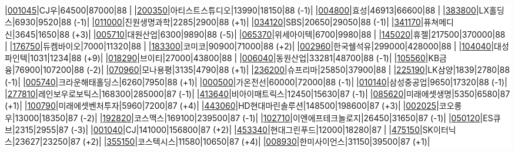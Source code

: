 |[001045](https://finance.daum.net/quotes/A001045)|CJ우|64500|87000|88 |
|[200350](https://finance.daum.net/quotes/A200350)|아티스트스튜디오|13990|18150|88 (-1)|
|[004800](https://finance.daum.net/quotes/A004800)|효성|46913|66600|88 |
|[383800](https://finance.daum.net/quotes/A383800)|LX홀딩스|6930|9520|88 (-1)|
|[011000](https://finance.daum.net/quotes/A011000)|진원생명과학|2285|2900|88 (+1)|
|[034120](https://finance.daum.net/quotes/A034120)|SBS|20650|29050|88 (-1)|
|[341170](https://finance.daum.net/quotes/A341170)|퓨쳐메디신|3645|1650|88 (+3)|
|[005710](https://finance.daum.net/quotes/A005710)|대원산업|6300|9890|88 (-5)|
|[065370](https://finance.daum.net/quotes/A065370)|위세아이텍|6700|9980|88 |
|[145020](https://finance.daum.net/quotes/A145020)|휴젤|217500|370000|88 |
|[176750](https://finance.daum.net/quotes/A176750)|듀켐바이오|7000|11320|88 |
|[183300](https://finance.daum.net/quotes/A183300)|코미코|90900|71000|88 (+2)|
|[002960](https://finance.daum.net/quotes/A002960)|한국쉘석유|299000|428000|88 |
|[104040](https://finance.daum.net/quotes/A104040)|대성파인텍|1031|1234|88 (+9)|
|[018290](https://finance.daum.net/quotes/A018290)|브이티|27000|43800|88 |
|[006040](https://finance.daum.net/quotes/A006040)|동원산업|33281|48700|88 (-1)|
|[105560](https://finance.daum.net/quotes/A105560)|KB금융|76900|107200|88 (-2)|
|[070960](https://finance.daum.net/quotes/A070960)|모나용평|3135|4790|88 (+1)|
|[236200](https://finance.daum.net/quotes/A236200)|슈프리마|25850|37900|88 |
|[225190](https://finance.daum.net/quotes/A225190)|LK삼양|1839|2780|88 (-1)|
|[005740](https://finance.daum.net/quotes/A005740)|크라운해태홀딩스|6260|7950|88 (+1)|
|[000500](https://finance.daum.net/quotes/A000500)|가온전선|60000|72000|88 (-1)|
|[010140](https://finance.daum.net/quotes/A010140)|삼성중공업|9650|17320|88 (-1)|
|[277810](https://finance.daum.net/quotes/A277810)|레인보우로보틱스|168300|285000|87 (-1)|
|[413640](https://finance.daum.net/quotes/A413640)|비아이매트릭스|12450|15630|87 (-1)|
|[085620](https://finance.daum.net/quotes/A085620)|미래에셋생명|5350|6580|87 (+1)|
|[100790](https://finance.daum.net/quotes/A100790)|미래에셋벤처투자|5960|7200|87 (+4)|
|[443060](https://finance.daum.net/quotes/A443060)|HD현대마린솔루션|148500|198600|87 (+3)|
|[002025](https://finance.daum.net/quotes/A002025)|코오롱우|13000|18350|87 (-2)|
|[192820](https://finance.daum.net/quotes/A192820)|코스맥스|169100|239500|87 (-1)|
|[102710](https://finance.daum.net/quotes/A102710)|이엔에프테크놀로지|26450|31650|87 (-1)|
|[050120](https://finance.daum.net/quotes/A050120)|ES큐브|2315|2955|87 (-3)|
|[001040](https://finance.daum.net/quotes/A001040)|CJ|141000|156800|87 (+2)|
|[453340](https://finance.daum.net/quotes/A453340)|현대그린푸드|12000|18280|87 |
|[475150](https://finance.daum.net/quotes/A475150)|SK이터닉스|23627|23250|87 (+2)|
|[355150](https://finance.daum.net/quotes/A355150)|코스텍시스|11580|10650|87 (+4)|
|[008930](https://finance.daum.net/quotes/A008930)|한미사이언스|31150|39500|87 (+1)|